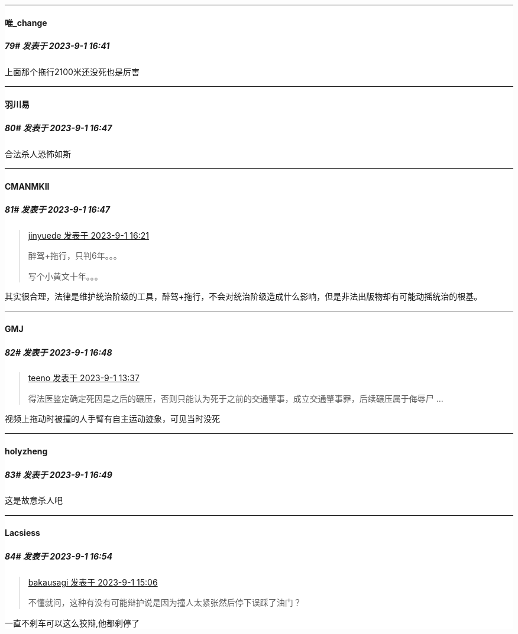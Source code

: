 *****

####  唯_change  
##### 79#       发表于 2023-9-1 16:41

上面那个拖行2100米还没死也是厉害


*****

####  羽川易  
##### 80#       发表于 2023-9-1 16:47

合法杀人恐怖如斯

*****

####  CMANMKII  
##### 81#       发表于 2023-9-1 16:47

<blockquote><a href="httphttps://bbs.saraba1st.com/2b/forum.php?mod=redirect&amp;goto=findpost&amp;pid=62257263&amp;ptid=2150876" target="_blank">jinyuede 发表于 2023-9-1 16:21</a>

醉驾+拖行，只判6年。。。

写个小黄文十年。。。</blockquote>
其实很合理，法律是维护统治阶级的工具，醉驾+拖行，不会对统治阶级造成什么影响，但是非法出版物却有可能动摇统治的根基。

*****

####  GMJ  
##### 82#       发表于 2023-9-1 16:48

<blockquote><a href="httphttps://bbs.saraba1st.com/2b/forum.php?mod=redirect&amp;goto=findpost&amp;pid=62255264&amp;ptid=2150876" target="_blank">teeno 发表于 2023-9-1 13:37</a>

得法医鉴定确定死因是之后的碾压，否则只能认为死于之前的交通肇事，成立交通肇事罪，后续碾压属于侮辱尸 ...</blockquote>
视频上拖动时被撞的人手臂有自主运动迹象，可见当时没死

*****

####  holyzheng  
##### 83#       发表于 2023-9-1 16:49

这是故意杀人吧

*****

####  Lacsiess  
##### 84#       发表于 2023-9-1 16:54

<blockquote><a href="httphttps://bbs.saraba1st.com/2b/forum.php?mod=redirect&amp;goto=findpost&amp;pid=62256286&amp;ptid=2150876" target="_blank">bakausagi 发表于 2023-9-1 15:06</a>

不懂就问，这种有没有可能辩护说是因为撞人太紧张然后停下误踩了油门？</blockquote>
一直不刹车可以这么狡辩,他都刹停了
